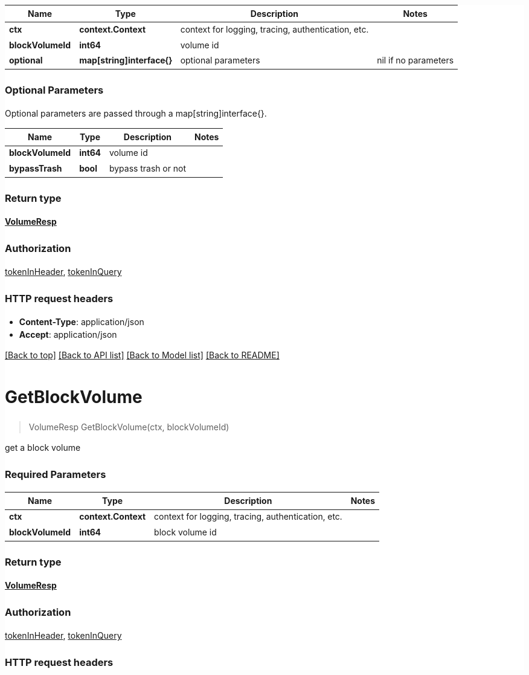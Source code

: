 Name | Type | Description  | Notes
------------- | ------------- | ------------- | -------------
 **ctx** | **context.Context** | context for logging, tracing, authentication, etc.
  **blockVolumeId** | **int64**| volume id | 
 **optional** | **map[string]interface{}** | optional parameters | nil if no parameters

### Optional Parameters
Optional parameters are passed through a map[string]interface{}.

Name | Type | Description  | Notes
------------- | ------------- | ------------- | -------------
 **blockVolumeId** | **int64**| volume id | 
 **bypassTrash** | **bool**| bypass trash or not | 

### Return type

[**VolumeResp**](VolumeResp.md)

### Authorization

[tokenInHeader](../README.md#tokenInHeader), [tokenInQuery](../README.md#tokenInQuery)

### HTTP request headers

 - **Content-Type**: application/json
 - **Accept**: application/json

[[Back to top]](#) [[Back to API list]](../README.md#documentation-for-api-endpoints) [[Back to Model list]](../README.md#documentation-for-models) [[Back to README]](../README.md)

# **GetBlockVolume**
> VolumeResp GetBlockVolume(ctx, blockVolumeId)


get a block volume

### Required Parameters

Name | Type | Description  | Notes
------------- | ------------- | ------------- | -------------
 **ctx** | **context.Context** | context for logging, tracing, authentication, etc.
  **blockVolumeId** | **int64**| block volume id | 

### Return type

[**VolumeResp**](VolumeResp.md)

### Authorization

[tokenInHeader](../README.md#tokenInHeader), [tokenInQuery](../README.md#tokenInQuery)

### HTTP request headers
